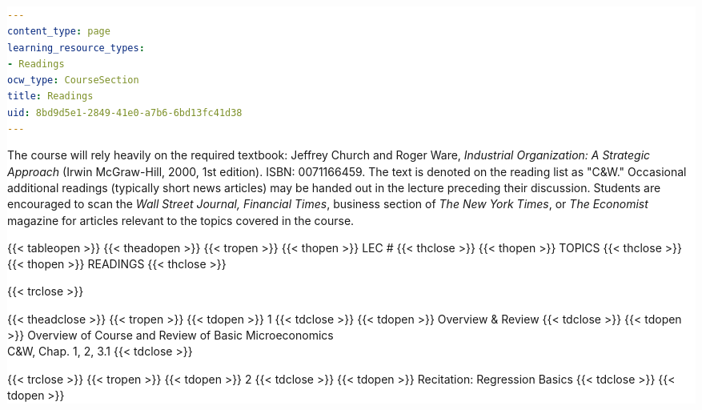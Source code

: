 ```yaml
---
content_type: page
learning_resource_types:
- Readings
ocw_type: CourseSection
title: Readings
uid: 8bd9d5e1-2849-41e0-a7b6-6bd13fc41d38
---
```


The course will rely heavily on the required textbook: Jeffrey Church and Roger Ware, _Industrial Organization: A Strategic Approach_ (Irwin McGraw-Hill, 2000, 1st edition). ISBN: 0071166459. The text is denoted on the reading list as "C&W." Occasional additional readings (typically short news articles) may be handed out in the lecture preceding their discussion. Students are encouraged to scan the _Wall Street Journal, Financial Times_, business section of _The New York Times_, or _The Economist_ magazine for articles relevant to the topics covered in the course.

{{< tableopen >}}
{{< theadopen >}}
{{< tropen >}}
{{< thopen >}}
LEC #
{{< thclose >}}
{{< thopen >}}
TOPICS
{{< thclose >}}
{{< thopen >}}
READINGS
{{< thclose >}}

{{< trclose >}}

{{< theadclose >}}
{{< tropen >}}
{{< tdopen >}}
1
{{< tdclose >}}
{{< tdopen >}}
Overview & Review
{{< tdclose >}}
{{< tdopen >}}
Overview of Course and Review of Basic Microeconomics  
C&W, Chap. 1, 2, 3.1
{{< tdclose >}}

{{< trclose >}}
{{< tropen >}}
{{< tdopen >}}
2
{{< tdclose >}}
{{< tdopen >}}
Recitation: Regression Basics
{{< tdclose >}}
{{< tdopen >}}
 